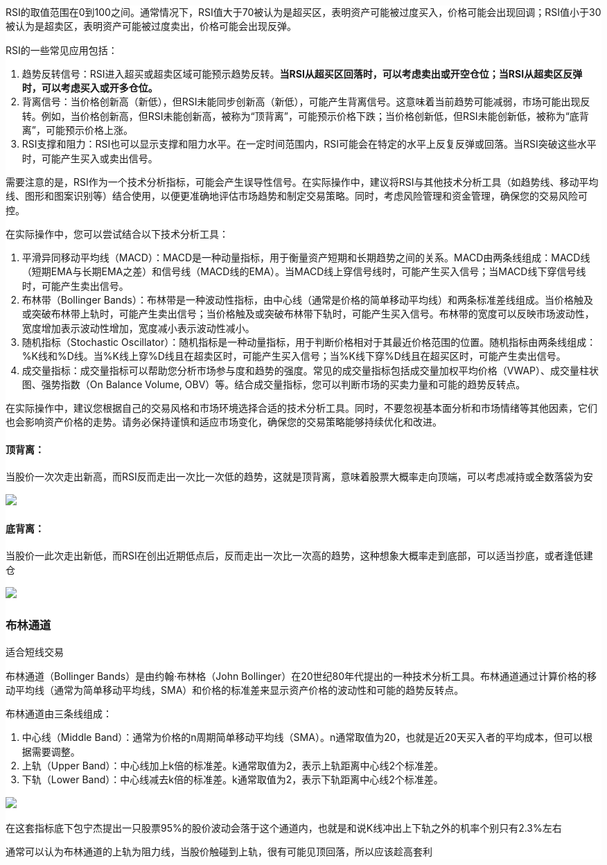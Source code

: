 RSI的取值范围在0到100之间。通常情况下，RSI值大于70被认为是超买区，表明资产可能被过度买入，价格可能会出现回调；RSI值小于30被认为是超卖区，表明资产可能被过度卖出，价格可能会出现反弹。

RSI的一些常见应用包括：

1. 趋势反转信号：RSI进入超买或超卖区域可能预示趋势反转。**当RSI从超买区回落时，可以考虑卖出或开空仓位；当RSI从超卖区反弹时，可以考虑买入或开多仓位。**
2. 背离信号：当价格创新高（新低），但RSI未能同步创新高（新低），可能产生背离信号。这意味着当前趋势可能减弱，市场可能出现反转。例如，当价格创新高，但RSI未能创新高，被称为“顶背离”，可能预示价格下跌；当价格创新低，但RSI未能创新低，被称为“底背离”，可能预示价格上涨。
3. RSI支撑和阻力：RSI也可以显示支撑和阻力水平。在一定时间范围内，RSI可能会在特定的水平上反复反弹或回落。当RSI突破这些水平时，可能产生买入或卖出信号。

需要注意的是，RSI作为一个技术分析指标，可能会产生误导性信号。在实际操作中，建议将RSI与其他技术分析工具（如趋势线、移动平均线、图形和图案识别等）结合使用，以便更准确地评估市场趋势和制定交易策略。同时，考虑风险管理和资金管理，确保您的交易风险可控。

在实际操作中，您可以尝试结合以下技术分析工具：

1. 平滑异同移动平均线（MACD）：MACD是一种动量指标，用于衡量资产短期和长期趋势之间的关系。MACD由两条线组成：MACD线（短期EMA与长期EMA之差）和信号线（MACD线的EMA）。当MACD线上穿信号线时，可能产生买入信号；当MACD线下穿信号线时，可能产生卖出信号。
2. 布林带（Bollinger Bands）：布林带是一种波动性指标，由中心线（通常是价格的简单移动平均线）和两条标准差线组成。当价格触及或突破布林带上轨时，可能产生卖出信号；当价格触及或突破布林带下轨时，可能产生买入信号。布林带的宽度可以反映市场波动性，宽度增加表示波动性增加，宽度减小表示波动性减小。
3. 随机指标（Stochastic Oscillator）：随机指标是一种动量指标，用于判断价格相对于其最近价格范围的位置。随机指标由两条线组成：%K线和%D线。当%K线上穿%D线且在超卖区时，可能产生买入信号；当%K线下穿%D线且在超买区时，可能产生卖出信号。
4. 成交量指标：成交量指标可以帮助您分析市场参与度和趋势的强度。常见的成交量指标包括成交量加权平均价格（VWAP）、成交量柱状图、强势指数（On Balance Volume, OBV）等。结合成交量指标，您可以判断市场的买卖力量和可能的趋势反转点。

在实际操作中，建议您根据自己的交易风格和市场环境选择合适的技术分析工具。同时，不要忽视基本面分析和市场情绪等其他因素，它们也会影响资产价格的走势。请务必保持谨慎和适应市场变化，确保您的交易策略能够持续优化和改进。

#### 顶背离：

当股价一次次走出新高，而RSI反而走出一次比一次低的趋势，这就是顶背离，意味着股票大概率走向顶端，可以考虑减持或全数落袋为安

![](D:/devlop/quant/quant_doc/img/1-13.png)

#### 底背离：

当股价一此次走出新低，而RSI在创出近期低点后，反而走出一次比一次高的趋势，这种想象大概率走到底部，可以适当抄底，或者逢低建仓

![](D:/devlop/quant/quant_doc/img/1-14.png)

### 布林通道

适合短线交易

布林通道（Bollinger Bands）是由约翰·布林格（John Bollinger）在20世纪80年代提出的一种技术分析工具。布林通道通过计算价格的移动平均线（通常为简单移动平均线，SMA）和价格的标准差来显示资产价格的波动性和可能的趋势反转点。

布林通道由三条线组成：

1. 中心线（Middle Band）：通常为价格的n周期简单移动平均线（SMA）。n通常取值为20，也就是近20天买入者的平均成本，但可以根据需要调整。
2. 上轨（Upper Band）：中心线加上k倍的标准差。k通常取值为2，表示上轨距离中心线2个标准差。
3. 下轨（Lower Band）：中心线减去k倍的标准差。k通常取值为2，表示下轨距离中心线2个标准差。

![](D:/devlop/quant/quant_doc/img/1-15.png)

在这套指标底下包宁杰提出一只股票95%的股价波动会落于这个通道内，也就是和说K线冲出上下轨之外的机率个别只有2.3%左右

通常可以认为布林通道的上轨为阻力线，当股价触碰到上轨，很有可能见顶回落，所以应该趁高套利
